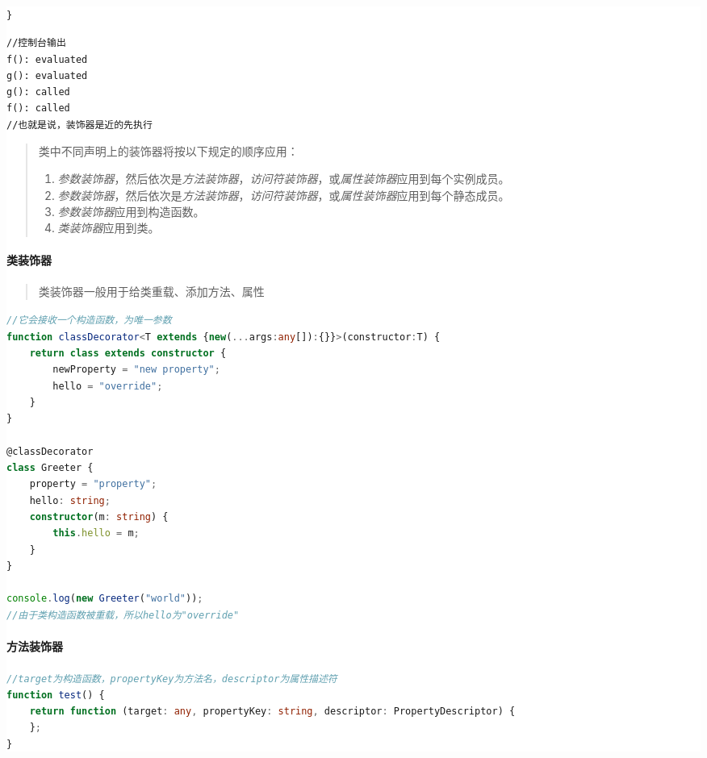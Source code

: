 ~~~ts
}
~~~

~~~
//控制台输出
f(): evaluated
g(): evaluated
g(): called
f(): called
//也就是说，装饰器是近的先执行
~~~

> 类中不同声明上的装饰器将按以下规定的顺序应用：
>
> 1. *参数装饰器*，然后依次是*方法装饰器*，*访问符装饰器*，或*属性装饰器*应用到每个实例成员。
> 2. *参数装饰器*，然后依次是*方法装饰器*，*访问符装饰器*，或*属性装饰器*应用到每个静态成员。
> 3. *参数装饰器*应用到构造函数。
> 4. *类装饰器*应用到类。

#### 类装饰器

> 类装饰器一般用于给类重载、添加方法、属性

~~~ts
//它会接收一个构造函数，为唯一参数
function classDecorator<T extends {new(...args:any[]):{}}>(constructor:T) {
    return class extends constructor {
        newProperty = "new property";
        hello = "override";
    }
}

@classDecorator
class Greeter {
    property = "property";
    hello: string;
    constructor(m: string) {
        this.hello = m;
    }
}

console.log(new Greeter("world"));
//由于类构造函数被重载，所以hello为"override"
~~~

#### 方法装饰器

~~~ts
//target为构造函数，propertyKey为方法名，descriptor为属性描述符
function test() {
    return function (target: any, propertyKey: string, descriptor: PropertyDescriptor) {
    };
}
~~~
